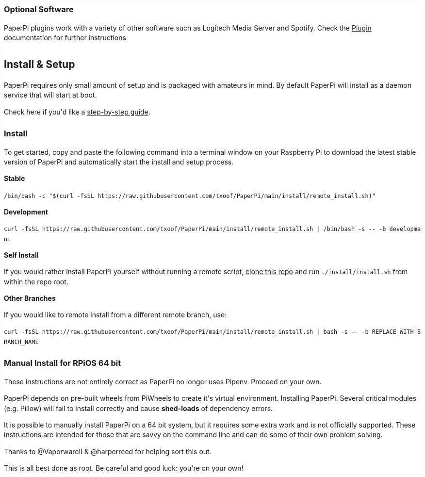### Optional Software

PaperPi plugins work with a variety of other software such as Logitech Media Server and Spotify. Check the [Plugin documentation](./documentation/Plugins.md) for further instructions

<a name="setup_install"> </a>

## Install & Setup

PaperPi requires only small amount of setup and is packaged with amateurs in mind. By default PaperPi will install as a daemon service that will start at boot.

Check here if you'd like a [step-by-step guide](./documentation/step_by_step_instructions.md).

### Install

To get started, copy and paste the following command into a terminal window on your Raspberry Pi to download the latest stable version of PaperPi and automatically start the install and setup process.

**Stable**

`/bin/bash -c "$(curl -fsSL https://raw.githubusercontent.com/txoof/PaperPi/main/install/remote_install.sh)"`


**Development**

`curl -fsSL https://raw.githubusercontent.com/txoof/PaperPi/main/install/remote_install.sh | /bin/bash -s -- -b development`

**Self Install**

If you would rather install PaperPi yourself without running a remote script, [clone this repo](https://github.com/txoof/PaperPi.git) and run `./install/install.sh` from within the repo root.

**Other Branches**

If you would like to remote install from a different remote branch, use:

`curl -fsSL https://raw.githubusercontent.com/txoof/PaperPi/main/install/remote_install.sh | bash -s -- -b REPLACE_WITH_BRANCH_NAME`

### Manual Install for RPiOS 64 bit

These instructions are not entirely correct as PaperPi no longer uses Pipenv. Proceed on your own.

PaperPi depends on pre-built wheels from PiWheels to create it's virtual environment. Installing PaperPi. Several critical modules (e.g. Pillow) will fail to install correctly and cause **shed-loads** of dependency errors. 

It is possible to manually install PaperPi on a 64 bit system, but it requires some extra work and is not officially supported. These instructions are intended for those that are savvy on the command line and can do some of their own problem solving. 

Thanks to @VaporwareII & @harperreed for helping sort this out.

This is all best done as root. Be careful and good luck: you're on your own!
